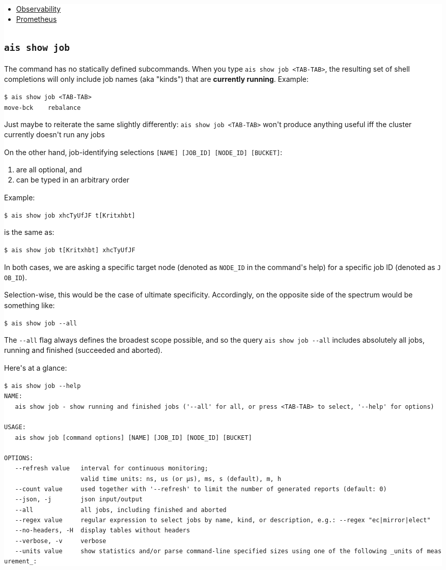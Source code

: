 * [Observability](/docs/metrics.md)
* [Prometheus](/docs/prometheus.md)

## `ais show job`

The command has no statically defined subcommands. When you type `ais show job <TAB-TAB>`, the resulting set of shell completions will only include job names (aka "kinds") that are **currently running**. Example:

```console
$ ais show job <TAB-TAB>
move-bck    rebalance
```

Just maybe to reiterate the same slightly differently: `ais show job <TAB-TAB>` won't produce anything useful iff the cluster currently doesn't run any jobs

On the other hand, job-identifying selections `[NAME] [JOB_ID] [NODE_ID] [BUCKET]`:

1. are all optional, and
2. can be typed in an arbitrary order

Example:

```console
$ ais show job xhcTyUfJF t[Kritxhbt]
```

is the same as:

```console
$ ais show job t[Kritxhbt] xhcTyUfJF
```

In both cases, we are asking a specific target node (denoted as `NODE_ID` in the command's help) for a specific job ID (denoted as `JOB_ID`).

Selection-wise, this would be the case of ultimate specificity. Accordingly, on the opposite side of the spectrum would be something like:

```console
$ ais show job --all
```

The `--all` flag always defines the broadest scope possible, and so the query `ais show job --all` includes absolutely all jobs, running and finished (succeeded and aborted).

Here's at a glance:

```console
$ ais show job --help
NAME:
   ais show job - show running and finished jobs ('--all' for all, or press <TAB-TAB> to select, '--help' for options)

USAGE:
   ais show job [command options] [NAME] [JOB_ID] [NODE_ID] [BUCKET]

OPTIONS:
   --refresh value   interval for continuous monitoring;
                     valid time units: ns, us (or µs), ms, s (default), m, h
   --count value     used together with '--refresh' to limit the number of generated reports (default: 0)
   --json, -j        json input/output
   --all             all jobs, including finished and aborted
   --regex value     regular expression to select jobs by name, kind, or description, e.g.: --regex "ec|mirror|elect"
   --no-headers, -H  display tables without headers
   --verbose, -v     verbose
   --units value     show statistics and/or parse command-line specified sizes using one of the following _units of measurement_:
```